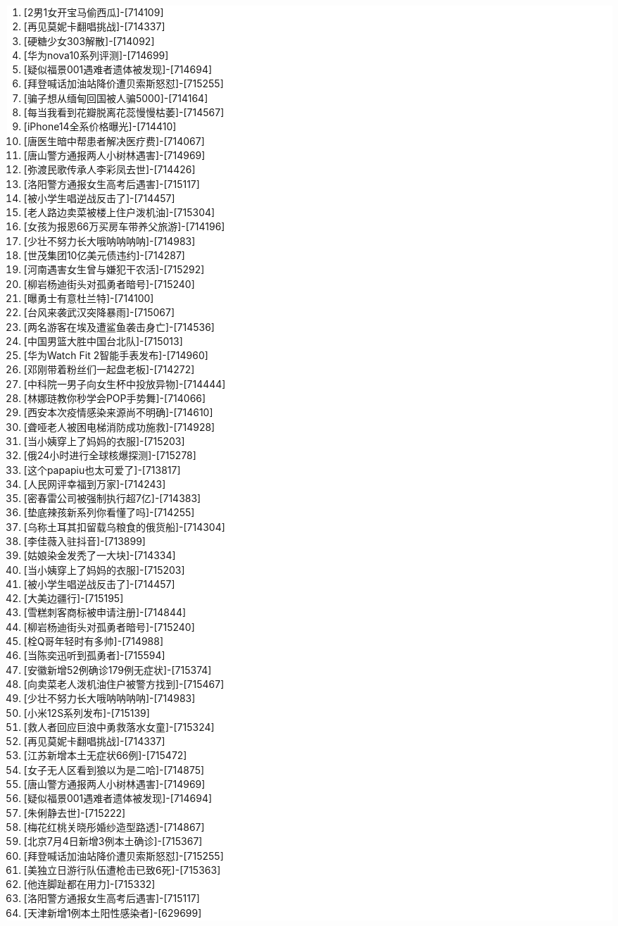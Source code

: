1. [2男1女开宝马偷西瓜]-[714109]
1. [再见莫妮卡翻唱挑战]-[714337]
1. [硬糖少女303解散]-[714092]
1. [华为nova10系列评测]-[714699]
1. [疑似福景001遇难者遗体被发现]-[714694]
1. [拜登喊话加油站降价遭贝索斯怒怼]-[715255]
1. [骗子想从缅甸回国被人骗5000]-[714164]
1. [每当我看到花瓣脱离花蕊慢慢枯萎]-[714567]
1. [iPhone14全系价格曝光]-[714410]
1. [唐医生暗中帮患者解决医疗费]-[714067]
1. [唐山警方通报两人小树林遇害]-[714969]
1. [弥渡民歌传承人李彩凤去世]-[714426]
1. [洛阳警方通报女生高考后遇害]-[715117]
1. [被小学生唱逆战反击了]-[714457]
1. [老人路边卖菜被楼上住户泼机油]-[715304]
1. [女孩为报恩66万买房车带养父旅游]-[714196]
1. [少壮不努力长大哦呐呐呐呐]-[714983]
1. [世茂集团10亿美元债违约]-[714287]
1. [河南遇害女生曾与嫌犯干农活]-[715292]
1. [柳岩杨迪街头对孤勇者暗号]-[715240]
1. [曝勇士有意杜兰特]-[714100]
1. [台风来袭武汉突降暴雨]-[715067]
1. [两名游客在埃及遭鲨鱼袭击身亡]-[714536]
1. [中国男篮大胜中国台北队]-[715013]
1. [华为Watch Fit 2智能手表发布]-[714960]
1. [邓刚带着粉丝们一起盘老板]-[714272]
1. [中科院一男子向女生杯中投放异物]-[714444]
1. [林娜琏教你秒学会POP手势舞]-[714066]
1. [西安本次疫情感染来源尚不明确]-[714610]
1. [聋哑老人被困电梯消防成功施救]-[714928]
1. [当小姨穿上了妈妈的衣服]-[715203]
1. [俄24小时进行全球核爆探测]-[715278]
1. [这个papapiu也太可爱了]-[713817]
1. [人民网评幸福到万家]-[714243]
1. [密春雷公司被强制执行超7亿]-[714383]
1. [垫底辣孩新系列你看懂了吗]-[714255]
1. [乌称土耳其扣留载乌粮食的俄货船]-[714304]
1. [李佳薇入驻抖音]-[713899]
1. [姑娘染金发秃了一大块]-[714334]
1. [当小姨穿上了妈妈的衣服]-[715203]
1. [被小学生唱逆战反击了]-[714457]
1. [大美边疆行]-[715195]
1. [雪糕刺客商标被申请注册]-[714844]
1. [柳岩杨迪街头对孤勇者暗号]-[715240]
1. [栓Q哥年轻时有多帅]-[714988]
1. [当陈奕迅听到孤勇者]-[715594]
1. [安徽新增52例确诊179例无症状]-[715374]
1. [向卖菜老人泼机油住户被警方找到]-[715467]
1. [少壮不努力长大哦呐呐呐呐]-[714983]
1. [小米12S系列发布]-[715139]
1. [救人者回应巨浪中勇救落水女童]-[715324]
1. [再见莫妮卡翻唱挑战]-[714337]
1. [江苏新增本土无症状66例]-[715472]
1. [女子无人区看到狼以为是二哈]-[714875]
1. [唐山警方通报两人小树林遇害]-[714969]
1. [疑似福景001遇难者遗体被发现]-[714694]
1. [朱俐静去世]-[715222]
1. [梅花红桃关晓彤婚纱造型路透]-[714867]
1. [北京7月4日新增3例本土确诊]-[715367]
1. [拜登喊话加油站降价遭贝索斯怒怼]-[715255]
1. [美独立日游行队伍遭枪击已致6死]-[715363]
1. [他连脚趾都在用力]-[715332]
1. [洛阳警方通报女生高考后遇害]-[715117]
1. [天津新增1例本土阳性感染者]-[629699]